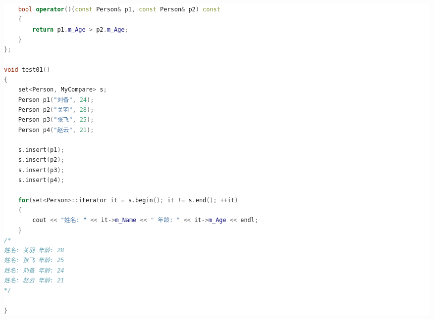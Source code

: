 ```cpp
    bool operator()(const Person& p1, const Person& p2) const
    {
        return p1.m_Age > p2.m_Age;
    }
};

void test01()
{
    set<Person, MyCompare> s;
    Person p1("刘备", 24);
    Person p2("关羽", 28);
    Person p3("张飞", 25);
    Person p4("赵云", 21);

    s.insert(p1);
    s.insert(p2);
    s.insert(p3);
    s.insert(p4);

    for(set<Person>::iterator it = s.begin(); it != s.end(); ++it)
    {
        cout << "姓名: " << it->m_Name << " 年龄: " << it->m_Age << endl;
    }
/*
姓名: 关羽 年龄: 28
姓名: 张飞 年龄: 25
姓名: 刘备 年龄: 24
姓名: 赵云 年龄: 21
*/

}
```